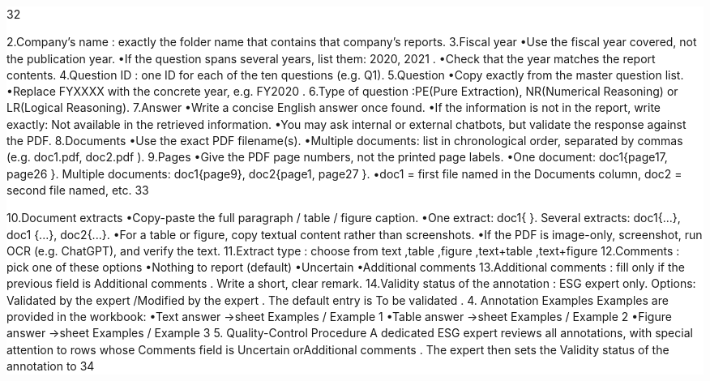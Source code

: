 32

2.Company’s name : exactly the folder name that contains that company’s reports.
3.Fiscal year
•Use the fiscal year covered, not the publication year.
•If the question spans several years, list them: 2020, 2021 .
•Check that the year matches the report contents.
4.Question ID : one ID for each of the ten questions (e.g. Q1).
5.Question
•Copy exactly from the master question list.
•Replace FYXXXX with the concrete year, e.g. FY2020 .
6.Type of question :PE(Pure Extraction), NR(Numerical Reasoning) or LR(Logical
Reasoning).
7.Answer
•Write a concise English answer once found.
•If the information is not in the report, write exactly:
Not available in the retrieved information.
•You may ask internal or external chatbots, but validate the response against the
PDF.
8.Documents
•Use the exact PDF filename(s).
•Multiple documents: list in chronological order, separated by commas (e.g.
doc1.pdf, doc2.pdf ).
9.Pages
•Give the PDF page numbers, not the printed page labels.
•One document: doc1{page17, page26 }. Multiple documents: doc1{page9},
doc2{page1, page27 }.
•doc1 = first file named in the Documents column, doc2 = second file named,
etc.
33

10.Document extracts
•Copy-paste the full paragraph / table / figure caption.
•One extract: doc1{<extract> }. Several extracts: doc1{...}, doc1 {...},
doc2{...}.
•For a table or figure, copy textual content rather than screenshots.
•If the PDF is image-only, screenshot, run OCR (e.g. ChatGPT), and verify the
text.
11.Extract type : choose from text ,table ,figure ,text+table ,text+figure
12.Comments : pick one of these options
•Nothing to report (default)
•Uncertain
•Additional comments
13.Additional comments : fill only if the previous field is Additional comments . Write
a short, clear remark.
14.Validity status of the annotation : ESG expert only. Options: Validated by the
expert /Modified by the expert . The default entry is To be validated .
4. Annotation Examples
Examples are provided in the workbook:
•Text answer →sheet Examples / Example 1
•Table answer →sheet Examples / Example 2
•Figure answer →sheet Examples / Example 3
5. Quality-Control Procedure
A dedicated ESG expert reviews all annotations, with special attention to rows whose
Comments field is Uncertain orAdditional comments . The expert then sets the Validity
status of the annotation to
34
